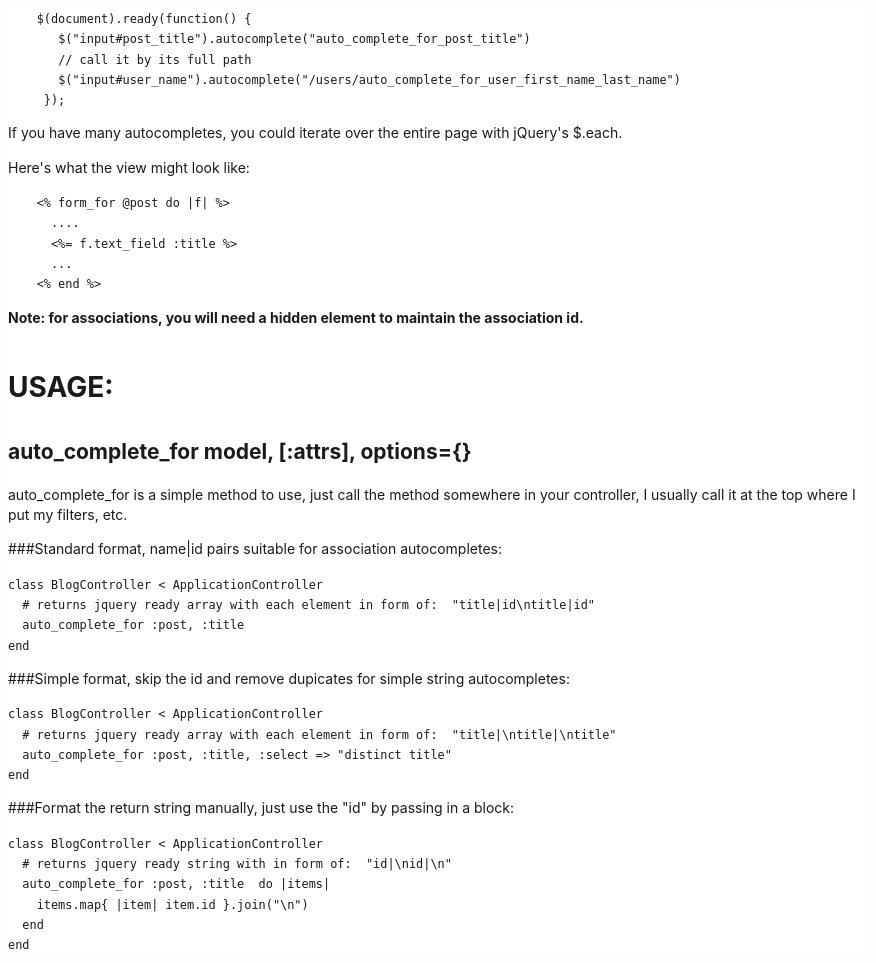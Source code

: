         $(document).ready(function() {
           $("input#post_title").autocomplete("auto_complete_for_post_title")
           // call it by its full path
           $("input#user_name").autocomplete("/users/auto_complete_for_user_first_name_last_name")
         });

If you have many autocompletes, you could iterate over the entire page with jQuery's $.each.


Here's what the view might look like:

        <% form_for @post do |f| %>
          ....
          <%= f.text_field :title %>
          ...
        <% end %>  

__Note: for associations, you will need a hidden element to maintain the association id.__


USAGE:
======

auto_complete_for model, [:attrs], options={}
---------------------------------------------

auto_complete_for is a simple method to use, just call the method somewhere in your controller, I
usually call it at the top where I put my filters, etc.

###Standard format, name|id pairs suitable for association autocompletes:

    class BlogController < ApplicationController
      # returns jquery ready array with each element in form of:  "title|id\ntitle|id"
      auto_complete_for :post, :title
    end

###Simple format, skip the id and remove dupicates for simple string autocompletes:

    class BlogController < ApplicationController
      # returns jquery ready array with each element in form of:  "title|\ntitle|\ntitle"
      auto_complete_for :post, :title, :select => "distinct title"
    end

###Format the return string manually, just use the "id" by passing in a block:

    class BlogController < ApplicationController
      # returns jquery ready string with in form of:  "id|\nid|\n"
      auto_complete_for :post, :title  do |items|
        items.map{ |item| item.id }.join("\n")
      end 
    end
